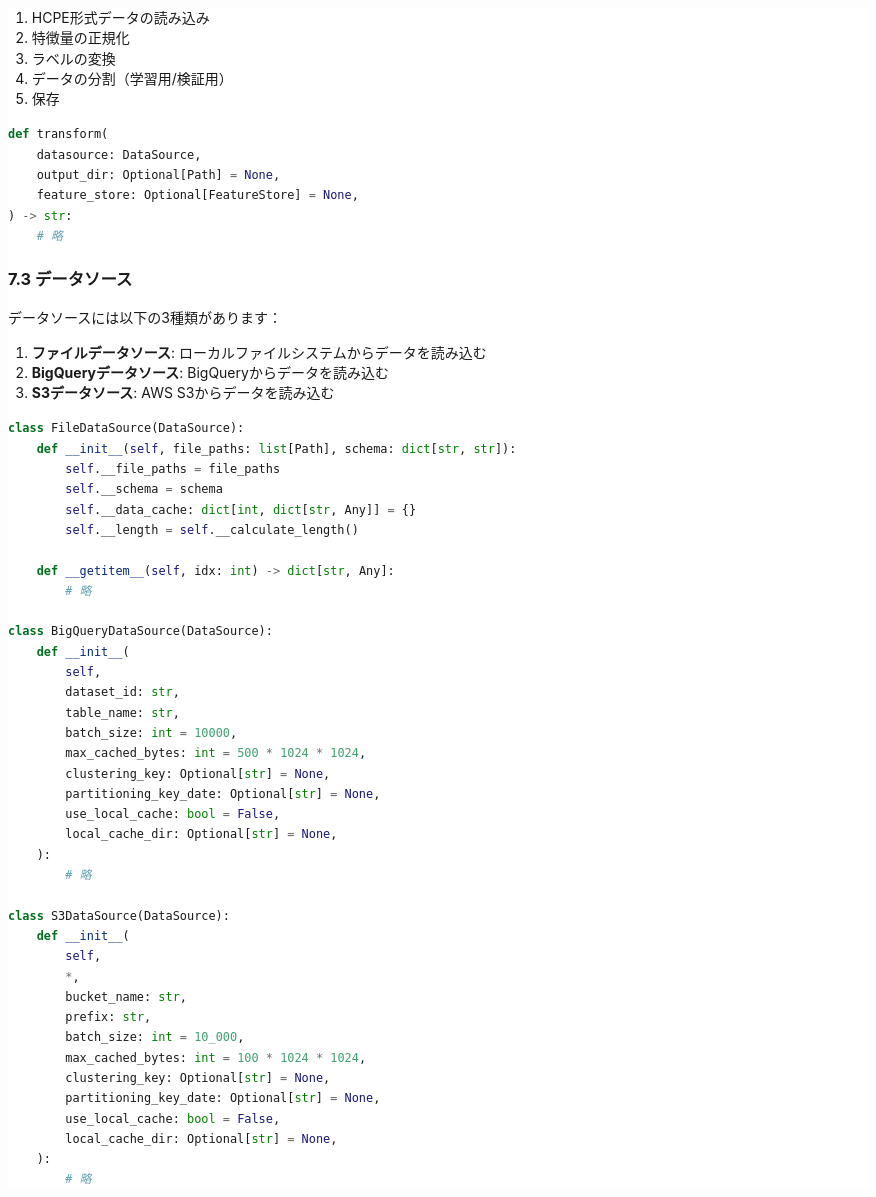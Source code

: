 1. HCPE形式データの読み込み
2. 特徴量の正規化
3. ラベルの変換
4. データの分割（学習用/検証用）
5. 保存

```python
def transform(
    datasource: DataSource,
    output_dir: Optional[Path] = None,
    feature_store: Optional[FeatureStore] = None,
) -> str:
    # 略
```

### 7.3 データソース

データソースには以下の3種類があります：

1. **ファイルデータソース**: ローカルファイルシステムからデータを読み込む
2. **BigQueryデータソース**: BigQueryからデータを読み込む
3. **S3データソース**: AWS S3からデータを読み込む

```python
class FileDataSource(DataSource):
    def __init__(self, file_paths: list[Path], schema: dict[str, str]):
        self.__file_paths = file_paths
        self.__schema = schema
        self.__data_cache: dict[int, dict[str, Any]] = {}
        self.__length = self.__calculate_length()

    def __getitem__(self, idx: int) -> dict[str, Any]:
        # 略

class BigQueryDataSource(DataSource):
    def __init__(
        self,
        dataset_id: str,
        table_name: str,
        batch_size: int = 10000,
        max_cached_bytes: int = 500 * 1024 * 1024,
        clustering_key: Optional[str] = None,
        partitioning_key_date: Optional[str] = None,
        use_local_cache: bool = False,
        local_cache_dir: Optional[str] = None,
    ):
        # 略

class S3DataSource(DataSource):
    def __init__(
        self,
        *,
        bucket_name: str,
        prefix: str,
        batch_size: int = 10_000,
        max_cached_bytes: int = 100 * 1024 * 1024,
        clustering_key: Optional[str] = None,
        partitioning_key_date: Optional[str] = None,
        use_local_cache: bool = False,
        local_cache_dir: Optional[str] = None,
    ):
        # 略
```
